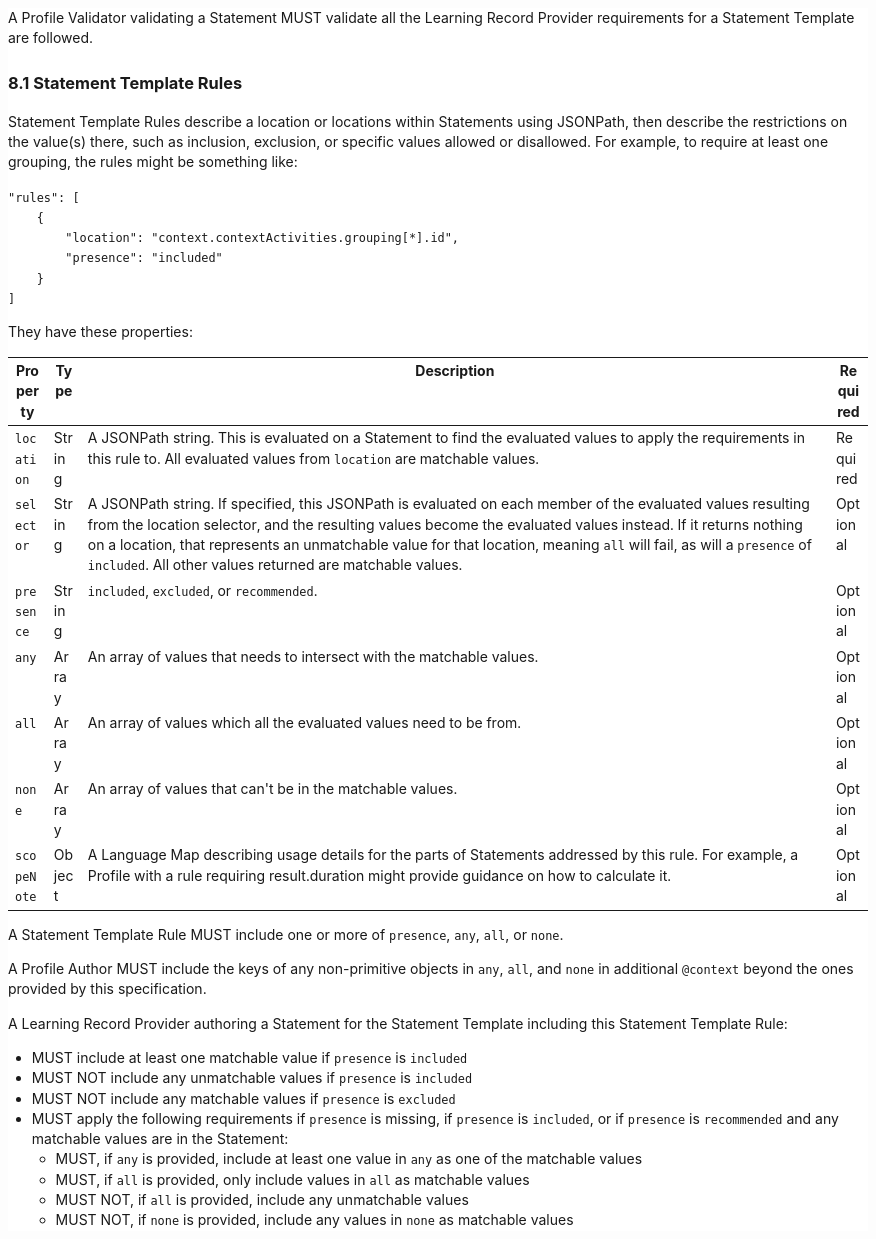 A Profile Validator validating a Statement MUST validate all the Learning Record Provider requirements for a Statement Template are followed.

<a name="statement-template-rules"></a>
### 8.1 Statement Template Rules

Statement Template Rules describe a location or locations within Statements using JSONPath, then describe the restrictions on the value(s) there, such as inclusion, exclusion, or specific values allowed or disallowed. For example, to require at least one grouping, the rules might be something like:

```
"rules": [
    {
        "location": "context.contextActivities.grouping[*].id",
        "presence": "included"
    }
]
```

They have these properties:

Property | Type | Description | Required
-------- | ---- | ----------- | --------
`location` | String | A JSONPath string. This is evaluated on a Statement to find the evaluated values to apply the requirements in this rule to. All evaluated values from `location` are matchable values. | Required
`selector` | String | A JSONPath string. If specified, this JSONPath is evaluated on each member of the evaluated values resulting from the location selector, and the resulting values become the evaluated values instead. If it returns nothing on a location, that represents an unmatchable value for that location, meaning `all` will fail, as will a `presence` of `included`. All other values returned are matchable values. | Optional
`presence` | String | `included`, `excluded`, or `recommended`. | Optional
`any` | Array | An array of values that needs to intersect with the matchable values. | Optional
`all` | Array | An array of values which all the evaluated values need to be from. | Optional
`none` | Array | An array of values that can't be in the matchable values. | Optional
`scopeNote` | Object | A Language Map describing usage details for the parts of Statements addressed by this rule. For example, a Profile with a rule requiring result.duration might provide guidance on how to calculate it. | Optional

A Statement Template Rule MUST include one or more of `presence`, `any`, `all`, or `none`.

A Profile Author MUST include the keys of any non-primitive objects in `any`, `all`, and `none` in additional `@context` beyond the ones provided by this specification.

A Learning Record Provider authoring a Statement for the Statement Template including this Statement Template Rule:
* MUST include at least one matchable value if `presence` is `included`
* MUST NOT include any unmatchable values if `presence` is `included`
* MUST NOT include any matchable values if `presence` is `excluded`
* MUST apply the following requirements if `presence` is missing, if `presence` is `included`, or if `presence` is `recommended` and any matchable values are in the Statement:
    * MUST, if `any` is provided, include at least one value in `any` as one of the matchable values
    * MUST, if `all` is provided, only include values in `all` as matchable values
    * MUST NOT, if `all` is provided, include any unmatchable values
    * MUST NOT, if `none` is provided, include any values in `none` as matchable values
